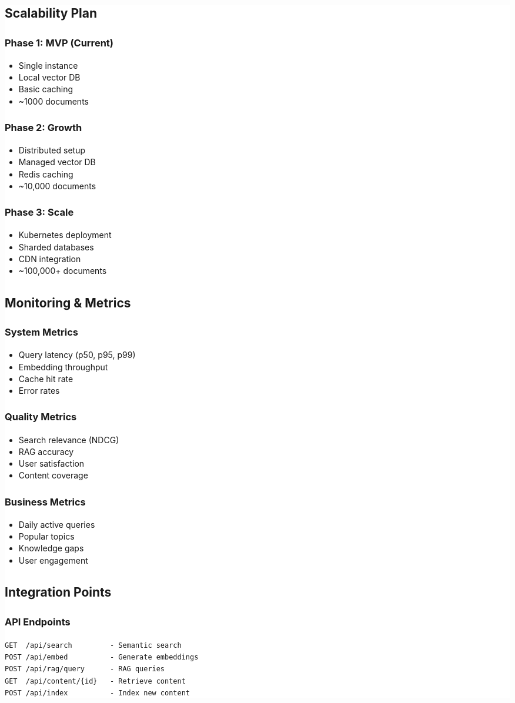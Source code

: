 ## Scalability Plan

### Phase 1: MVP (Current)
- Single instance
- Local vector DB
- Basic caching
- ~1000 documents

### Phase 2: Growth
- Distributed setup
- Managed vector DB
- Redis caching
- ~10,000 documents

### Phase 3: Scale
- Kubernetes deployment
- Sharded databases
- CDN integration
- ~100,000+ documents

## Monitoring & Metrics

### System Metrics
- Query latency (p50, p95, p99)
- Embedding throughput
- Cache hit rate
- Error rates

### Quality Metrics
- Search relevance (NDCG)
- RAG accuracy
- User satisfaction
- Content coverage

### Business Metrics
- Daily active queries
- Popular topics
- Knowledge gaps
- User engagement

## Integration Points

### API Endpoints
```
GET  /api/search         - Semantic search
POST /api/embed          - Generate embeddings
POST /api/rag/query      - RAG queries
GET  /api/content/{id}   - Retrieve content
POST /api/index          - Index new content
```
